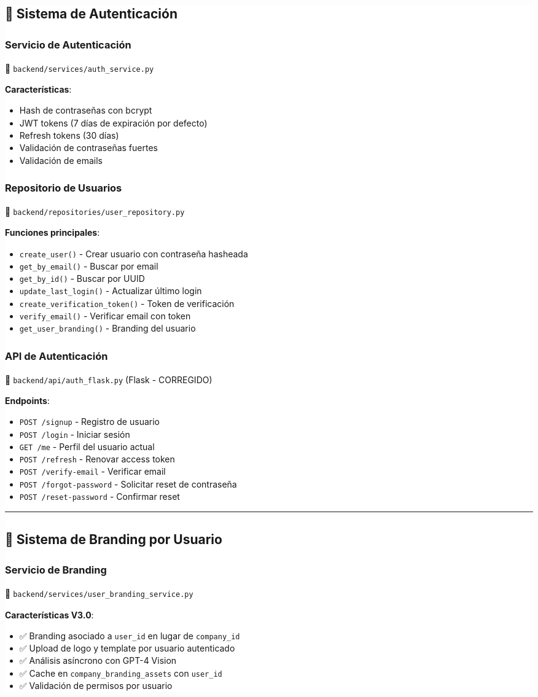 
## 🔐 Sistema de Autenticación

### **Servicio de Autenticación**
📁 `backend/services/auth_service.py`

**Características**:
- Hash de contraseñas con bcrypt
- JWT tokens (7 días de expiración por defecto)
- Refresh tokens (30 días)
- Validación de contraseñas fuertes
- Validación de emails

### **Repositorio de Usuarios** 
📁 `backend/repositories/user_repository.py`

**Funciones principales**:
- `create_user()` - Crear usuario con contraseña hasheada
- `get_by_email()` - Buscar por email
- `get_by_id()` - Buscar por UUID
- `update_last_login()` - Actualizar último login
- `create_verification_token()` - Token de verificación
- `verify_email()` - Verificar email con token
- `get_user_branding()` - Branding del usuario

### **API de Autenticación**
📁 `backend/api/auth_flask.py` (Flask - CORREGIDO)

**Endpoints**:
- `POST /signup` - Registro de usuario
- `POST /login` - Iniciar sesión
- `GET /me` - Perfil del usuario actual
- `POST /refresh` - Renovar access token
- `POST /verify-email` - Verificar email
- `POST /forgot-password` - Solicitar reset de contraseña
- `POST /reset-password` - Confirmar reset

---

## 🎨 Sistema de Branding por Usuario

### **Servicio de Branding**
📁 `backend/services/user_branding_service.py`

**Características V3.0**:
- ✅ Branding asociado a `user_id` en lugar de `company_id`
- ✅ Upload de logo y template por usuario autenticado
- ✅ Análisis asíncrono con GPT-4 Vision
- ✅ Cache en `company_branding_assets` con `user_id`
- ✅ Validación de permisos por usuario

